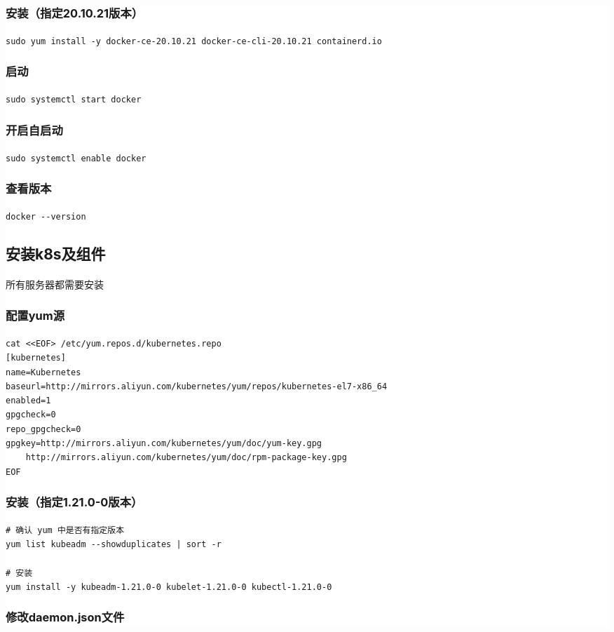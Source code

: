 ### 安装（指定20.10.21版本）

```shell
sudo yum install -y docker-ce-20.10.21 docker-ce-cli-20.10.21 containerd.io
```

### 启动

```shell
sudo systemctl start docker
```

### 开启自启动

```shell
sudo systemctl enable docker
```

### 查看版本

```shell
docker --version
```

## 安装k8s及组件

所有服务器都需要安装

### 配置yum源

```shell
cat <<EOF> /etc/yum.repos.d/kubernetes.repo 
[kubernetes] 
name=Kubernetes 
baseurl=http://mirrors.aliyun.com/kubernetes/yum/repos/kubernetes-el7-x86_64 
enabled=1 
gpgcheck=0 
repo_gpgcheck=0 
gpgkey=http://mirrors.aliyun.com/kubernetes/yum/doc/yum-key.gpg 
    http://mirrors.aliyun.com/kubernetes/yum/doc/rpm-package-key.gpg 
EOF
```

### 安装（指定1.21.0-0版本）

```shell
# 确认 yum 中是否有指定版本
yum list kubeadm --showduplicates | sort -r
 
# 安装
yum install -y kubeadm-1.21.0-0 kubelet-1.21.0-0 kubectl-1.21.0-0
```

### 修改daemon.json文件
